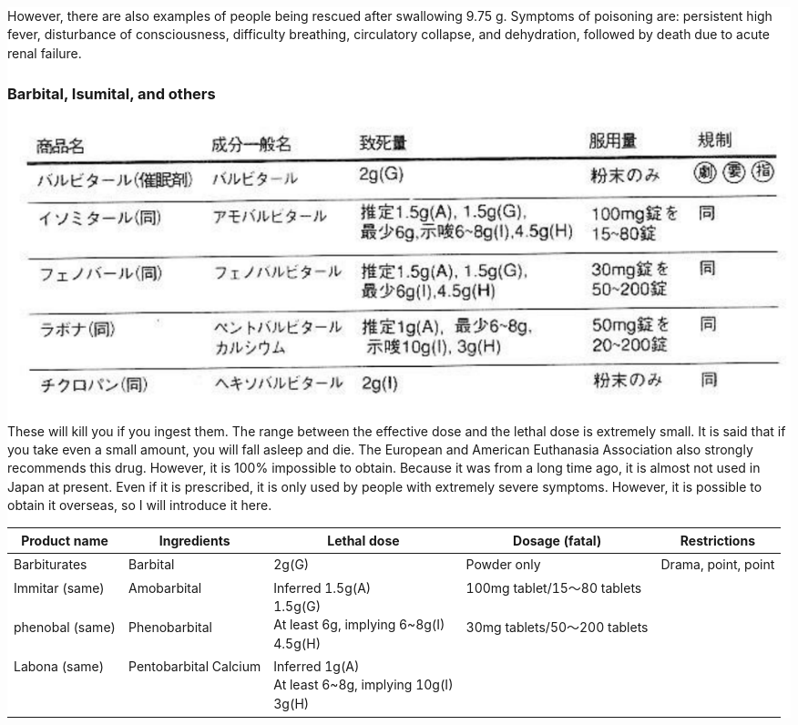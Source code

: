 However, there are also examples of people being rescued after swallowing 9.75 g. Symptoms of poisoning are: persistent high fever, disturbance of consciousness, difficulty breathing, circulatory collapse, and dehydration, followed by death due to acute renal failure.

### Barbital, Isumital, and others


![](img/1_barbitals.png)

These will kill you if you ingest them. The range between the effective dose and the lethal dose is extremely small. It is said that if you take even a small amount, you will fall asleep and die. The European and American Euthanasia Association also strongly recommends this drug. However, it is 100% impossible to obtain. Because it was from a long time ago, it is almost not used in Japan at present. Even if it is prescribed, it is only used by people with extremely severe symptoms. However, it is possible to obtain it overseas, so I will introduce it here.

<table>
    <thead>
        <tr>
            <th>Product name</th>
            <th>Ingredients</th>
            <th>Lethal dose</th>
            <th>Dosage (fatal)</th>
            <th>Restrictions</th>
        </tr>
    </thead>
    <tbody>
        <tr>
            <td>Barbiturates</td>
            <td>Barbital</td>
            <td>2g(G)</td>
            <td>Powder only</td>
            <td rowspan="5">Drama, point, point</td>
        </tr>
        <tr>
            <td>Immitar (same)</td>
            <td>Amobarbital</td>
            <td rowspan="2">Inferred 1.5g(A)<br>1.5g(G)<br>At least 6g, implying 6~8g(I)<br>4.5g(H)</td>
            <td>100mg tablet/15～80 tablets</td>
        </tr>
        <tr>
            <td>phenobal (same)</td>
            <td>Phenobarbital</td>
            <td>30mg tablets/50～200 tablets</td>
        </tr>
        <tr>
            <td>Labona (same)</td>
            <td>Pentobarbital Calcium</td>
            <td>Inferred 1g(A)<br>At least 6~8g, implying 10g(I)<br>3g(H)</td>